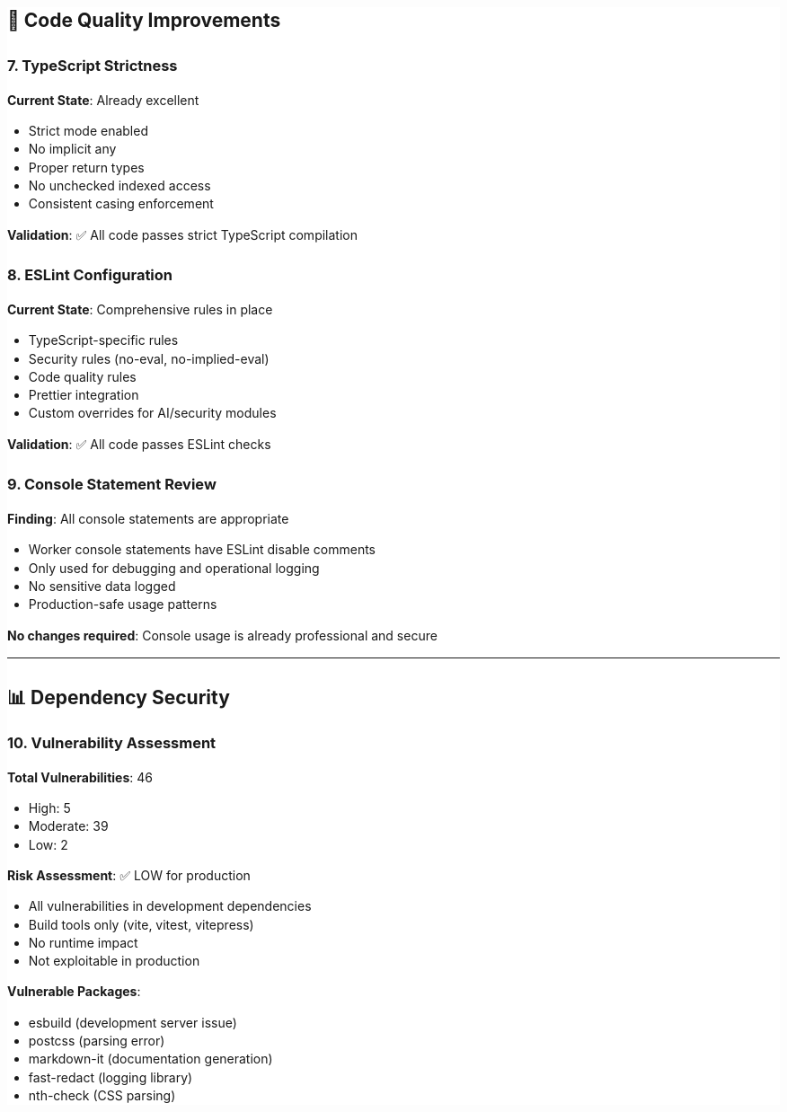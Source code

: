 
## 🔧 Code Quality Improvements

### 7. TypeScript Strictness

**Current State**: Already excellent
- Strict mode enabled
- No implicit any
- Proper return types
- No unchecked indexed access
- Consistent casing enforcement

**Validation**: ✅ All code passes strict TypeScript compilation

### 8. ESLint Configuration

**Current State**: Comprehensive rules in place
- TypeScript-specific rules
- Security rules (no-eval, no-implied-eval)
- Code quality rules
- Prettier integration
- Custom overrides for AI/security modules

**Validation**: ✅ All code passes ESLint checks

### 9. Console Statement Review

**Finding**: All console statements are appropriate
- Worker console statements have ESLint disable comments
- Only used for debugging and operational logging
- No sensitive data logged
- Production-safe usage patterns

**No changes required**: Console usage is already professional and secure

---

## 📊 Dependency Security

### 10. Vulnerability Assessment

**Total Vulnerabilities**: 46
- High: 5
- Moderate: 39
- Low: 2

**Risk Assessment**: ✅ LOW for production
- All vulnerabilities in development dependencies
- Build tools only (vite, vitest, vitepress)
- No runtime impact
- Not exploitable in production

**Vulnerable Packages**:
- esbuild (development server issue)
- postcss (parsing error)
- markdown-it (documentation generation)
- fast-redact (logging library)
- nth-check (CSS parsing)
